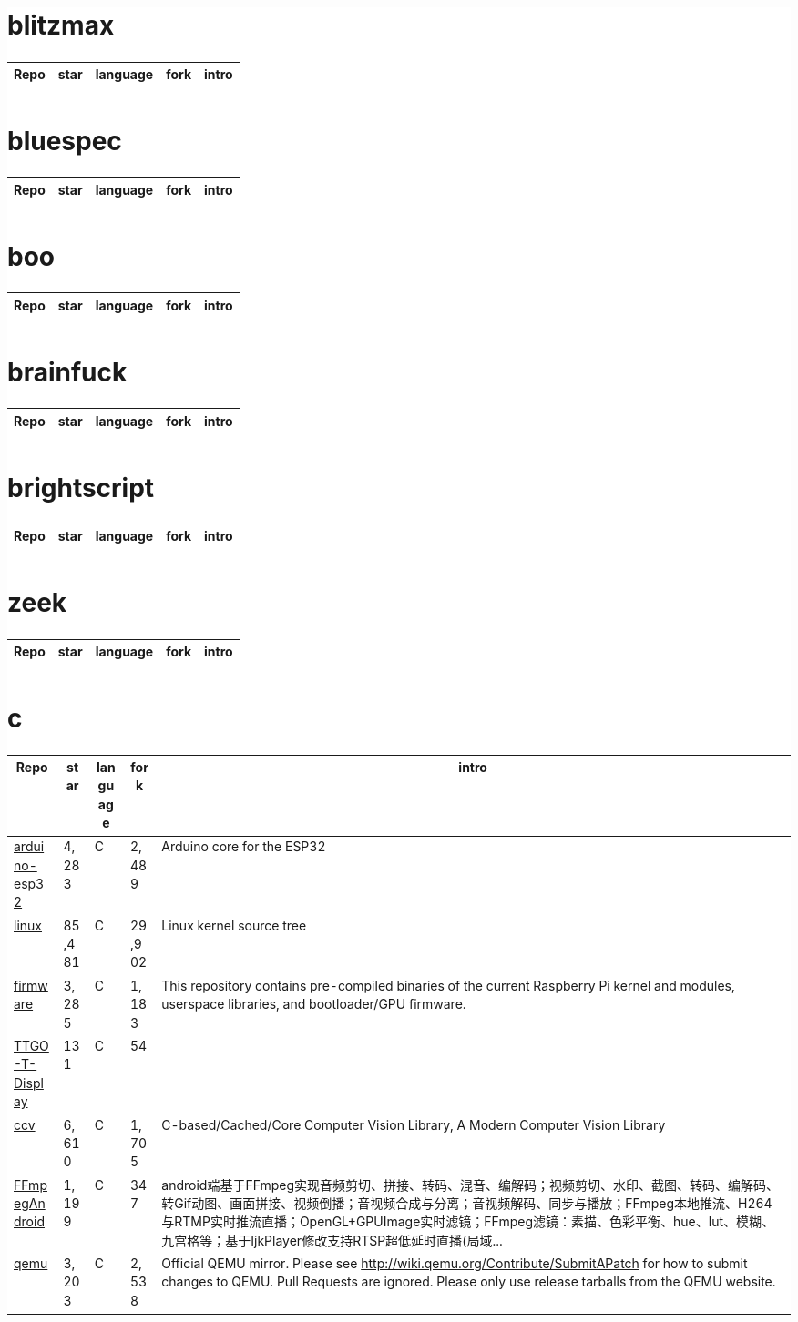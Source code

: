 

# blitzmax

Repo|star|language|fork|intro
-|-|-|-|-



# bluespec

Repo|star|language|fork|intro
-|-|-|-|-



# boo

Repo|star|language|fork|intro
-|-|-|-|-



# brainfuck

Repo|star|language|fork|intro
-|-|-|-|-



# brightscript

Repo|star|language|fork|intro
-|-|-|-|-



# zeek

Repo|star|language|fork|intro
-|-|-|-|-



# c

Repo|star|language|fork|intro
-|-|-|-|-
[arduino-esp32](https://github.com/espressif/arduino-esp32)|4,283|C|2,489|Arduino core for the ESP32
[linux](https://github.com/torvalds/linux)|85,481|C|29,902|Linux kernel source tree
[firmware](https://github.com/raspberrypi/firmware)|3,285|C|1,183|This repository contains pre-compiled binaries of the current Raspberry Pi kernel and modules, userspace libraries, and bootloader/GPU firmware.
[TTGO-T-Display](https://github.com/Xinyuan-LilyGO/TTGO-T-Display)|131|C|54|
[ccv](https://github.com/liuliu/ccv)|6,610|C|1,705|C-based/Cached/Core Computer Vision Library, A Modern Computer Vision Library
[FFmpegAndroid](https://github.com/xufuji456/FFmpegAndroid)|1,199|C|347|android端基于FFmpeg实现音频剪切、拼接、转码、混音、编解码；视频剪切、水印、截图、转码、编解码、转Gif动图、画面拼接、视频倒播；音视频合成与分离；音视频解码、同步与播放；FFmpeg本地推流、H264与RTMP实时推流直播；OpenGL+GPUImage实时滤镜；FFmpeg滤镜：素描、色彩平衡、hue、lut、模糊、九宫格等；基于IjkPlayer修改支持RTSP超低延时直播(局域...
[qemu](https://github.com/qemu/qemu)|3,203|C|2,538|Official QEMU mirror. Please see http://wiki.qemu.org/Contribute/SubmitAPatch for how to submit changes to QEMU. Pull Requests are ignored. Please only use release tarballs from the QEMU website.